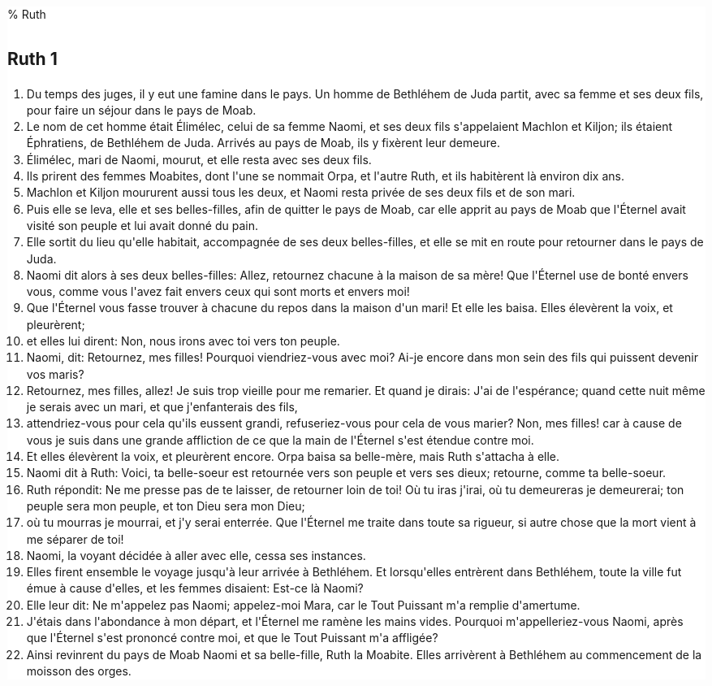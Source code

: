 % Ruth

## Ruth 1
1. Du temps des juges, il y eut une famine dans le pays. Un homme de Bethl&eacute;hem de Juda partit, avec sa femme et ses deux fils, pour faire un s&eacute;jour dans le pays de Moab.
2. Le nom de cet homme &eacute;tait &Eacute;lim&eacute;lec, celui de sa femme Naomi, et ses deux fils s'appelaient Machlon et Kiljon; ils &eacute;taient &Eacute;phratiens, de Bethl&eacute;hem de Juda. Arriv&eacute;s au pays de Moab, ils y fix&egrave;rent leur demeure.
3. &Eacute;lim&eacute;lec, mari de Naomi, mourut, et elle resta avec ses deux fils.
4. Ils prirent des femmes Moabites, dont l'une se nommait Orpa, et l'autre Ruth, et ils habit&egrave;rent l&agrave; environ dix ans.
5. Machlon et Kiljon moururent aussi tous les deux, et Naomi resta priv&eacute;e de ses deux fils et de son mari.
6. Puis elle se leva, elle et ses belles-filles, afin de quitter le pays de Moab, car elle apprit au pays de Moab que l'&Eacute;ternel avait visit&eacute; son peuple et lui avait donn&eacute; du pain.
7. Elle sortit du lieu qu'elle habitait, accompagn&eacute;e de ses deux belles-filles, et elle se mit en route pour retourner dans le pays de Juda.
8. Naomi dit alors &agrave; ses deux belles-filles: Allez, retournez chacune &agrave; la maison de sa m&egrave;re! Que l'&Eacute;ternel use de bont&eacute; envers vous, comme vous l'avez fait envers ceux qui sont morts et envers moi!
9. Que l'&Eacute;ternel vous fasse trouver &agrave; chacune du repos dans la maison d'un mari! Et elle les baisa. Elles &eacute;lev&egrave;rent la voix, et pleur&egrave;rent;
10. et elles lui dirent: Non, nous irons avec toi vers ton peuple.
11. Naomi, dit: Retournez, mes filles! Pourquoi viendriez-vous avec moi? Ai-je encore dans mon sein des fils qui puissent devenir vos maris?
12. Retournez, mes filles, allez! Je suis trop vieille pour me remarier. Et quand je dirais: J'ai de l'esp&eacute;rance; quand cette nuit m&ecirc;me je serais avec un mari, et que j'enfanterais des fils,
13. attendriez-vous pour cela qu'ils eussent grandi, refuseriez-vous pour cela de vous marier? Non, mes filles! car &agrave; cause de vous je suis dans une grande affliction de ce que la main de l'&Eacute;ternel s'est &eacute;tendue contre moi.
14. Et elles &eacute;lev&egrave;rent la voix, et pleur&egrave;rent encore. Orpa baisa sa belle-m&egrave;re, mais Ruth s'attacha &agrave; elle.
15. Naomi dit &agrave; Ruth: Voici, ta belle-soeur est retourn&eacute;e vers son peuple et vers ses dieux; retourne, comme ta belle-soeur.
16. Ruth r&eacute;pondit: Ne me presse pas de te laisser, de retourner loin de toi! O&ugrave; tu iras j'irai, o&ugrave; tu demeureras je demeurerai; ton peuple sera mon peuple, et ton Dieu sera mon Dieu;
17. o&ugrave; tu mourras je mourrai, et j'y serai enterr&eacute;e. Que l'&Eacute;ternel me traite dans toute sa rigueur, si autre chose que la mort vient &agrave; me s&eacute;parer de toi!
18. Naomi, la voyant d&eacute;cid&eacute;e &agrave; aller avec elle, cessa ses instances.
19. Elles firent ensemble le voyage jusqu'&agrave; leur arriv&eacute;e &agrave; Bethl&eacute;hem. Et lorsqu'elles entr&egrave;rent dans Bethl&eacute;hem, toute la ville fut &eacute;mue &agrave; cause d'elles, et les femmes disaient: Est-ce l&agrave; Naomi?
20. Elle leur dit: Ne m'appelez pas Naomi; appelez-moi Mara, car le Tout Puissant m'a remplie d'amertume.
21. J'&eacute;tais dans l'abondance &agrave; mon d&eacute;part, et l'&Eacute;ternel me ram&egrave;ne les mains vides. Pourquoi m'appelleriez-vous Naomi, apr&egrave;s que l'&Eacute;ternel s'est prononc&eacute; contre moi, et que le Tout Puissant m'a afflig&eacute;e?
22. Ainsi revinrent du pays de Moab Naomi et sa belle-fille, Ruth la Moabite. Elles arriv&egrave;rent &agrave; Bethl&eacute;hem au commencement de la moisson des orges.
